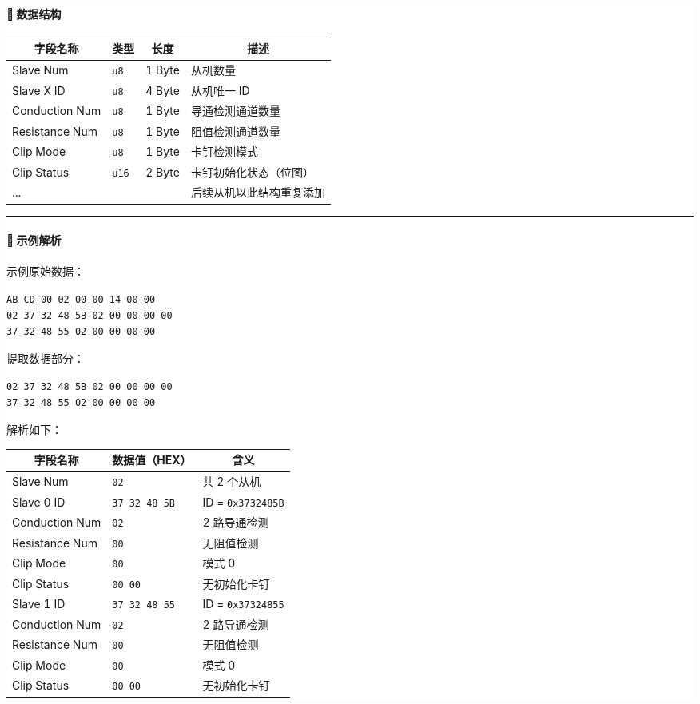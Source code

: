 #### 🧱 数据结构
| 字段名称 | 类型 | 长度 | 描述 |
| --- | --- | --- | --- |
| Slave Num | `u8` | 1 Byte | 从机数量 |
| Slave X ID | `u8` | 4 Byte | 从机唯一 ID |
| Conduction Num | `u8` | 1 Byte | 导通检测通道数量 |
| Resistance Num | `u8` | 1 Byte | 阻值检测通道数量 |
| Clip Mode | `u8` | 1 Byte | 卡钉检测模式 |
| Clip Status | `u16` | 2 Byte | 卡钉初始化状态（位图） |
| ... | | | 后续从机以此结构重复添加 |


---

#### 🧪 示例解析
示例原始数据：

```plain
AB CD 00 02 00 00 14 00 00 
02 37 32 48 5B 02 00 00 00 00 
37 32 48 55 02 00 00 00 00
```

提取数据部分：

```plain
02 37 32 48 5B 02 00 00 00 00 
37 32 48 55 02 00 00 00 00
```

解析如下：

| 字段名称 | 数据值（HEX） | 含义 |
| --- | --- | --- |
| Slave Num | `02` | 共 2 个从机 |
| Slave 0 ID | `37 32 48 5B` | ID = `0x3732485B` |
| Conduction Num | `02` | 2 路导通检测 |
| Resistance Num | `00` | 无阻值检测 |
| Clip Mode | `00` | 模式 0 |
| Clip Status | `00 00` | 无初始化卡钉 |
| Slave 1 ID | `37 32 48 55` | ID = `0x37324855` |
| Conduction Num | `02` | 2 路导通检测 |
| Resistance Num | `00` | 无阻值检测 |
| Clip Mode | `00` | 模式 0 |
| Clip Status | `00 00` | 无初始化卡钉 |
